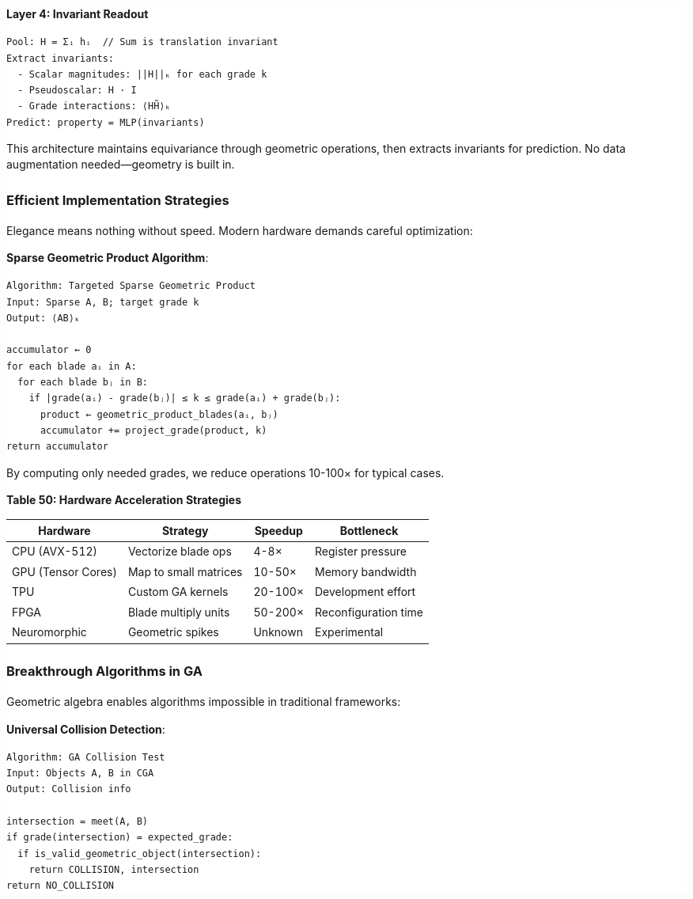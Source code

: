 **Layer 4: Invariant Readout**
```
Pool: H = Σᵢ hᵢ  // Sum is translation invariant
Extract invariants:
  - Scalar magnitudes: ||H||ₖ for each grade k
  - Pseudoscalar: H · I
  - Grade interactions: ⟨HH̃⟩ₖ
Predict: property = MLP(invariants)
```

This architecture maintains equivariance through geometric operations, then extracts invariants for prediction. No data augmentation needed—geometry is built in.

### **Efficient Implementation Strategies**

Elegance means nothing without speed. Modern hardware demands careful optimization:

**Sparse Geometric Product Algorithm**:
```
Algorithm: Targeted Sparse Geometric Product
Input: Sparse A, B; target grade k
Output: ⟨AB⟩ₖ

accumulator ← 0
for each blade aᵢ in A:
  for each blade bⱼ in B:
    if |grade(aᵢ) - grade(bⱼ)| ≤ k ≤ grade(aᵢ) + grade(bⱼ):
      product ← geometric_product_blades(aᵢ, bⱼ)
      accumulator += project_grade(product, k)
return accumulator
```

By computing only needed grades, we reduce operations 10-100× for typical cases.

**Table 50: Hardware Acceleration Strategies**

| Hardware | Strategy | Speedup | Bottleneck |
|----------|----------|---------|------------|
| CPU (AVX-512) | Vectorize blade ops | 4-8× | Register pressure |
| GPU (Tensor Cores) | Map to small matrices | 10-50× | Memory bandwidth |
| TPU | Custom GA kernels | 20-100× | Development effort |
| FPGA | Blade multiply units | 50-200× | Reconfiguration time |
| Neuromorphic | Geometric spikes | Unknown | Experimental |

### **Breakthrough Algorithms in GA**

Geometric algebra enables algorithms impossible in traditional frameworks:

**Universal Collision Detection**:
```
Algorithm: GA Collision Test
Input: Objects A, B in CGA
Output: Collision info

intersection = meet(A, B)
if grade(intersection) = expected_grade:
  if is_valid_geometric_object(intersection):
    return COLLISION, intersection
return NO_COLLISION
```
